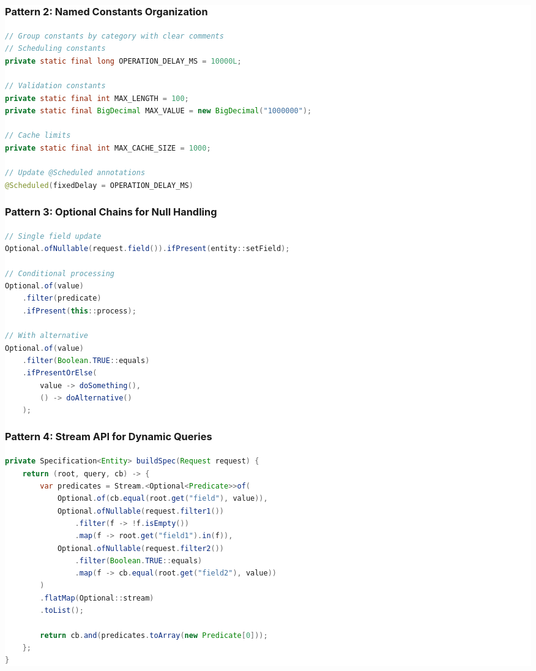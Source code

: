 ### Pattern 2: Named Constants Organization

```java
// Group constants by category with clear comments
// Scheduling constants
private static final long OPERATION_DELAY_MS = 10000L;

// Validation constants
private static final int MAX_LENGTH = 100;
private static final BigDecimal MAX_VALUE = new BigDecimal("1000000");

// Cache limits
private static final int MAX_CACHE_SIZE = 1000;

// Update @Scheduled annotations
@Scheduled(fixedDelay = OPERATION_DELAY_MS)
```

### Pattern 3: Optional Chains for Null Handling

```java
// Single field update
Optional.ofNullable(request.field()).ifPresent(entity::setField);

// Conditional processing
Optional.of(value)
    .filter(predicate)
    .ifPresent(this::process);

// With alternative
Optional.of(value)
    .filter(Boolean.TRUE::equals)
    .ifPresentOrElse(
        value -> doSomething(),
        () -> doAlternative()
    );
```

### Pattern 4: Stream API for Dynamic Queries

```java
private Specification<Entity> buildSpec(Request request) {
    return (root, query, cb) -> {
        var predicates = Stream.<Optional<Predicate>>of(
            Optional.of(cb.equal(root.get("field"), value)),
            Optional.ofNullable(request.filter1())
                .filter(f -> !f.isEmpty())
                .map(f -> root.get("field1").in(f)),
            Optional.ofNullable(request.filter2())
                .filter(Boolean.TRUE::equals)
                .map(f -> cb.equal(root.get("field2"), value))
        )
        .flatMap(Optional::stream)
        .toList();

        return cb.and(predicates.toArray(new Predicate[0]));
    };
}
```
